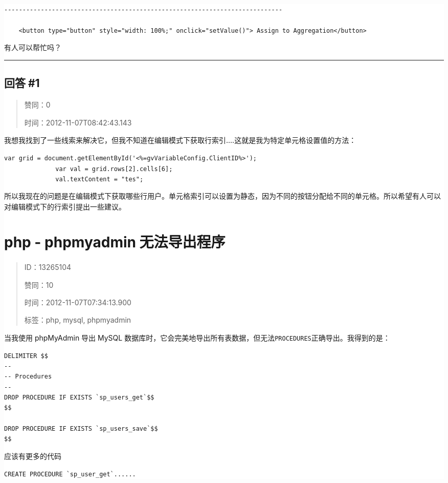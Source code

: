 ```
----------------------------------------------------------------------------   

    <button type="button" style="width: 100%;" onclick="setValue()"> Assign to Aggregation</button> 
```

有人可以帮忙吗？

* * *

## 回答 #1

> 赞同：0
> 
> 时间：2012-11-07T08:42:43.143

我想我找到了一些线索来解决它，但我不知道在编辑模式下获取行索引....这就是我为特定单元格设置值的方法：

```
var grid = document.getElementById('<%=gvVariableConfig.ClientID%>');
              var val = grid.rows[2].cells[6];
              val.textContent = "tes"; 
```

所以我现在的问题是在编辑模式下获取哪些行用户。单元格索引可以设置为静态，因为不同的按钮分配给不同的单元格。所以希望有人可以对编辑模式下的行索引提出一些建议。

# php - phpmyadmin 无法导出程序

> ID：13265104
> 
> 赞同：10
> 
> 时间：2012-11-07T07:34:13.900
> 
> 标签：php, mysql, phpmyadmin

当我使用 phpMyAdmin 导出 MySQL 数据库时，它会完美地导出所有表数据，但无法`PROCEDURES`正确导出。我得到的是：

```
DELIMITER $$
--
-- Procedures
--
DROP PROCEDURE IF EXISTS `sp_users_get`$$
$$

DROP PROCEDURE IF EXISTS `sp_users_save`$$
$$ 
```

应该有更多的代码

```
CREATE PROCEDURE `sp_user_get`...... 
```
